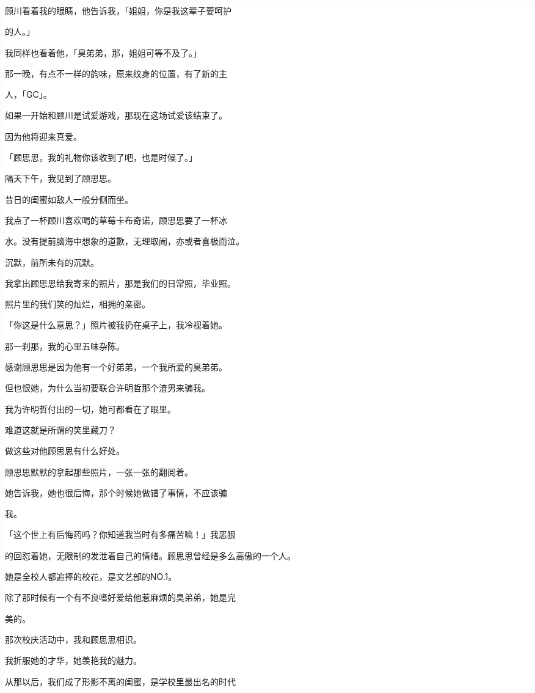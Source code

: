 顾川看着我的眼睛，他告诉我，「姐姐，你是我这辈子要呵护

的人。」

我同样也看着他，「臭弟弟，那，姐姐可等不及了。」

那一晚，有点不一样的韵味，原来纹身的位置，有了新的主

人，「GC」。

如果一开始和顾川是试爱游戏，那现在这场试爱该结束了。

因为他将迎来真爱。

「顾思思，我的礼物你该收到了吧，也是时候了。」

隔天下午，我见到了顾思思。

昔日的闺蜜如敌人一般分侧而坐。

我点了一杯顾川喜欢喝的草莓卡布奇诺，顾思思要了一杯冰

水。没有提前脑海中想象的道歉，无理取闹，亦或者喜极而泣。

沉默，前所未有的沉默。

我拿出顾思思给我寄来的照片，那是我们的日常照，毕业照。

照片里的我们笑的灿烂，相拥的亲密。

「你这是什么意思？」照片被我扔在桌子上，我冷视着她。

那一刹那，我的心里五味杂陈。

感谢顾思思是因为他有一个好弟弟，一个我所爱的臭弟弟。

但也恨她，为什么当初要联合许明哲那个渣男来骗我。

我为许明哲付出的一切，她可都看在了眼里。

难道这就是所谓的笑里藏刀？

做这些对他顾思思有什么好处。

顾思思默默的拿起那些照片，一张一张的翻阅着。

她告诉我，她也很后悔，那个时候她做错了事情，不应该骗

我。

「这个世上有后悔药吗？你知道我当时有多痛苦嘛！」我恶狠

的回怼着她，无限制的发泄着自己的情绪。顾思思曾经是多么高傲的一个人。

她是全校人都追捧的校花，是文艺部的NO.1。

除了那时候有一个有不良嗜好爱给他惹麻烦的臭弟弟，她是完

美的。

那次校庆活动中，我和顾思思相识。

我折服她的才华，她羡艳我的魅力。

从那以后，我们成了形影不离的闺蜜，是学校里最出名的时代
